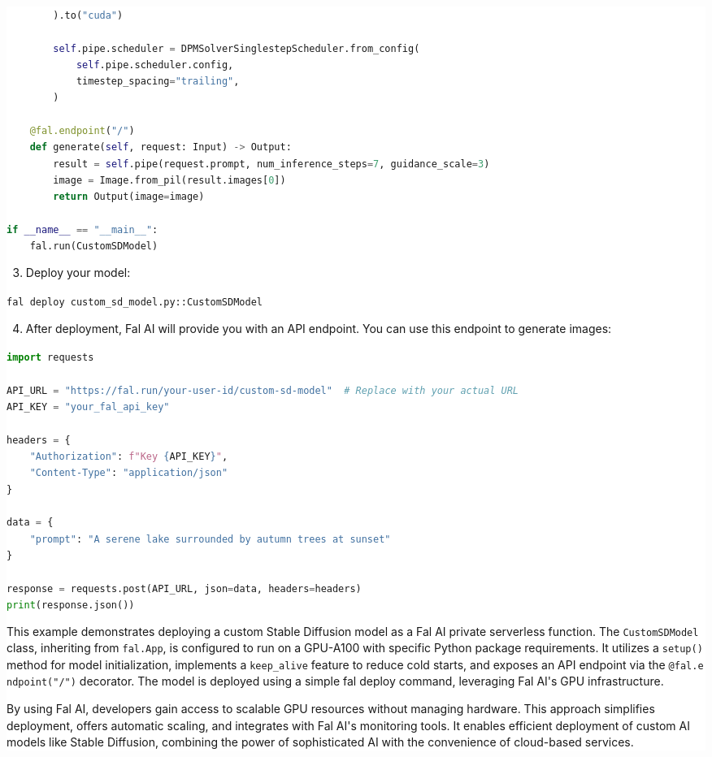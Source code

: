 ```python
        ).to("cuda")
        
        self.pipe.scheduler = DPMSolverSinglestepScheduler.from_config(
            self.pipe.scheduler.config,
            timestep_spacing="trailing",
        )

    @fal.endpoint("/")
    def generate(self, request: Input) -> Output:
        result = self.pipe(request.prompt, num_inference_steps=7, guidance_scale=3)
        image = Image.from_pil(result.images[0])
        return Output(image=image)

if __name__ == "__main__":
    fal.run(CustomSDModel)
```
3. Deploy your model:
```python
fal deploy custom_sd_model.py::CustomSDModel
```
4. After deployment, Fal AI will provide you with an API endpoint. You can use this endpoint to generate images:
```python
import requests

API_URL = "https://fal.run/your-user-id/custom-sd-model"  # Replace with your actual URL
API_KEY = "your_fal_api_key"

headers = {
    "Authorization": f"Key {API_KEY}",
    "Content-Type": "application/json"
}

data = {
    "prompt": "A serene lake surrounded by autumn trees at sunset"
}

response = requests.post(API_URL, json=data, headers=headers)
print(response.json())
```

This example demonstrates deploying a custom Stable Diffusion model as a Fal AI private serverless function. The `CustomSDModel` class, inheriting from `fal.App`, is configured to run on a GPU-A100 with specific Python package requirements. It utilizes a `setup()` method for model initialization, implements a `keep_alive` feature to reduce cold starts, and exposes an API endpoint via the `@fal.endpoint("/")` decorator. The model is deployed using a simple fal deploy command, leveraging Fal AI's GPU infrastructure.

By using Fal AI, developers gain access to scalable GPU resources without managing hardware. This approach simplifies deployment, offers automatic scaling, and integrates with Fal AI's monitoring tools. It enables efficient deployment of custom AI models like Stable Diffusion, combining the power of sophisticated AI with the convenience of cloud-based services.
